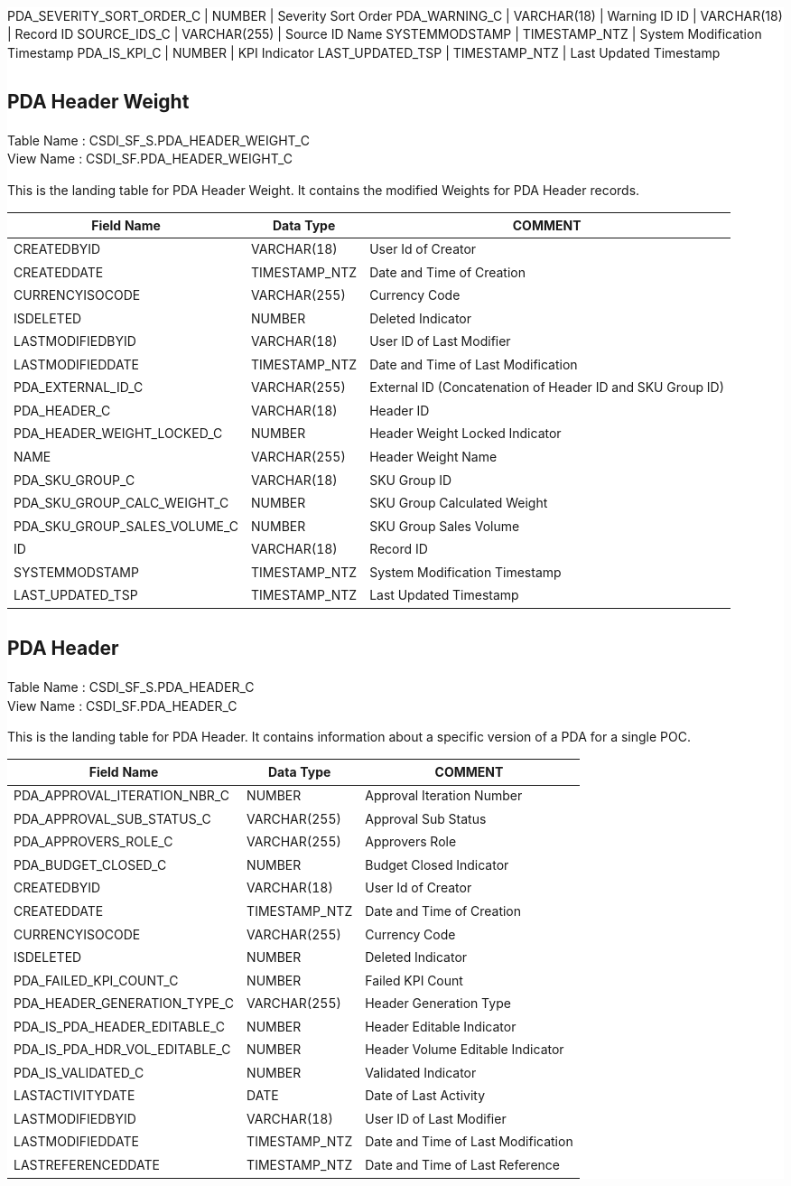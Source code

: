 PDA_SEVERITY_SORT_ORDER_C	|	NUMBER	|	Severity Sort Order
PDA_WARNING_C	|	VARCHAR(18)	|	Warning ID
ID	|	VARCHAR(18)	|	Record ID
SOURCE_IDS_C	|	VARCHAR(255)	|	Source ID Name
SYSTEMMODSTAMP	|	TIMESTAMP_NTZ	|	System Modification Timestamp
PDA_IS_KPI_C	|	NUMBER	|	KPI Indicator
LAST_UPDATED_TSP	|	TIMESTAMP_NTZ	|	Last Updated Timestamp


## PDA Header Weight

 Table Name :  CSDI_SF_S.PDA_HEADER_WEIGHT_C<br/>
 View Name :  CSDI_SF.PDA_HEADER_WEIGHT_C<br/>

This is the landing table for PDA Header Weight. It contains the modified Weights for PDA Header records.

Field Name	|	Data Type	|	COMMENT
|-	|	-	|	-
CREATEDBYID	|	VARCHAR(18)	|	User Id of Creator
CREATEDDATE	|	TIMESTAMP_NTZ	|	Date and Time of Creation
CURRENCYISOCODE	|	VARCHAR(255)	|	Currency Code
ISDELETED	|	NUMBER	|	Deleted Indicator
LASTMODIFIEDBYID	|	VARCHAR(18)	|	User ID of Last Modifier
LASTMODIFIEDDATE	|	TIMESTAMP_NTZ	|	Date and Time of Last Modification
PDA_EXTERNAL_ID_C	|	VARCHAR(255)	|	External ID (Concatenation of Header ID and SKU Group ID)
PDA_HEADER_C	|	VARCHAR(18)	|	Header ID
PDA_HEADER_WEIGHT_LOCKED_C	|	NUMBER	|	Header Weight Locked Indicator
NAME	|	VARCHAR(255)	|	Header Weight Name
PDA_SKU_GROUP_C	|	VARCHAR(18)	|	SKU Group ID
PDA_SKU_GROUP_CALC_WEIGHT_C	|	NUMBER	|	SKU Group Calculated Weight
PDA_SKU_GROUP_SALES_VOLUME_C	|	NUMBER	|	SKU Group Sales Volume
ID	|	VARCHAR(18)	|	Record ID
SYSTEMMODSTAMP	|	TIMESTAMP_NTZ	|	System Modification Timestamp
LAST_UPDATED_TSP	|	TIMESTAMP_NTZ	|	Last Updated Timestamp


## PDA Header

 Table Name :  CSDI_SF_S.PDA_HEADER_C<br/>
 View Name :  CSDI_SF.PDA_HEADER_C<br/>

This is the landing table for PDA Header. It contains information about a specific version of a PDA for a single POC.

Field Name	|	Data Type	|	COMMENT
|-	|	-	|	-
PDA_APPROVAL_ITERATION_NBR_C	|	NUMBER	|	Approval Iteration Number 
PDA_APPROVAL_SUB_STATUS_C	|	VARCHAR(255)	|	Approval Sub Status
PDA_APPROVERS_ROLE_C	|	VARCHAR(255)	|	Approvers Role
PDA_BUDGET_CLOSED_C	|	NUMBER	|	Budget Closed Indicator
CREATEDBYID	|	VARCHAR(18)	|	User Id of Creator
CREATEDDATE	|	TIMESTAMP_NTZ	|	Date and Time of Creation
CURRENCYISOCODE	|	VARCHAR(255)	|	Currency Code
ISDELETED	|	NUMBER	|	Deleted Indicator
PDA_FAILED_KPI_COUNT_C	|	NUMBER	|	Failed KPI Count
PDA_HEADER_GENERATION_TYPE_C	|	VARCHAR(255)	|	Header Generation Type
PDA_IS_PDA_HEADER_EDITABLE_C	|	NUMBER	|	Header Editable Indicator
PDA_IS_PDA_HDR_VOL_EDITABLE_C	|	NUMBER	|	Header Volume Editable Indicator
PDA_IS_VALIDATED_C	|	NUMBER	|	Validated Indicator
LASTACTIVITYDATE	|	DATE	|	Date of Last Activity
LASTMODIFIEDBYID	|	VARCHAR(18)	|	User ID of Last Modifier
LASTMODIFIEDDATE	|	TIMESTAMP_NTZ	|	Date and Time of Last Modification
LASTREFERENCEDDATE	|	TIMESTAMP_NTZ	|	Date and Time of Last Reference